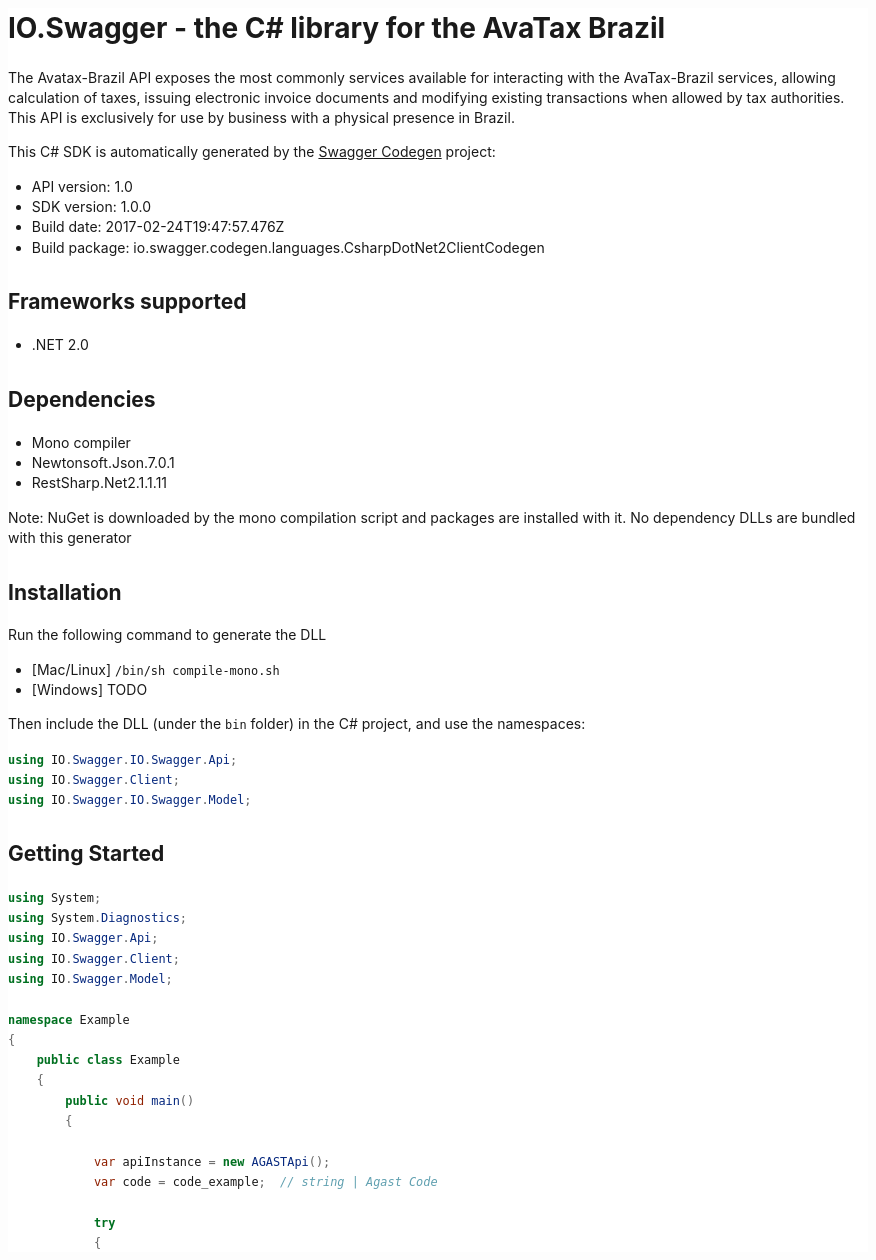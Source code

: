 # IO.Swagger - the C# library for the AvaTax Brazil

The Avatax-Brazil API exposes the most commonly services available for interacting with the AvaTax-Brazil services, allowing calculation of taxes, issuing electronic invoice documents and modifying existing transactions when allowed by tax authorities.  This API is exclusively for use by business with a physical presence in Brazil.

This C# SDK is automatically generated by the [Swagger Codegen](https://github.com/swagger-api/swagger-codegen) project:

- API version: 1.0
- SDK version: 1.0.0
- Build date: 2017-02-24T19:47:57.476Z
- Build package: io.swagger.codegen.languages.CsharpDotNet2ClientCodegen

<a name="frameworks-supported"></a>
## Frameworks supported
- .NET 2.0

<a name="dependencies"></a>
## Dependencies
- Mono compiler
- Newtonsoft.Json.7.0.1
- RestSharp.Net2.1.1.11

Note: NuGet is downloaded by the mono compilation script and packages are installed with it. No dependency DLLs are bundled with this generator

<a name="installation"></a>
## Installation
Run the following command to generate the DLL
- [Mac/Linux] `/bin/sh compile-mono.sh`
- [Windows] TODO

Then include the DLL (under the `bin` folder) in the C# project, and use the namespaces:
```csharp
using IO.Swagger.IO.Swagger.Api;
using IO.Swagger.Client;
using IO.Swagger.IO.Swagger.Model;
```
<a name="getting-started"></a>
## Getting Started

```csharp
using System;
using System.Diagnostics;
using IO.Swagger.Api;
using IO.Swagger.Client;
using IO.Swagger.Model;

namespace Example
{
    public class Example
    {
        public void main()
        {
            
            var apiInstance = new AGASTApi();
            var code = code_example;  // string | Agast Code

            try
            {
```
